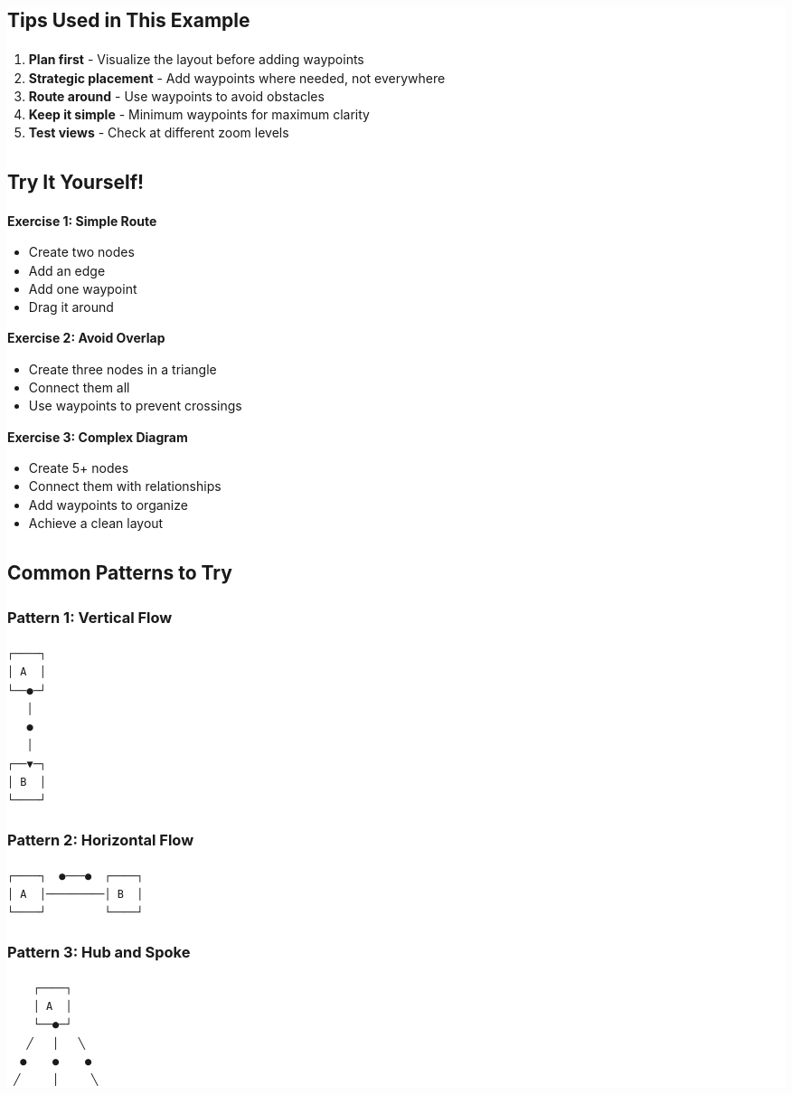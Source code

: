 ## Tips Used in This Example

1. **Plan first** - Visualize the layout before adding waypoints
2. **Strategic placement** - Add waypoints where needed, not everywhere
3. **Route around** - Use waypoints to avoid obstacles
4. **Keep it simple** - Minimum waypoints for maximum clarity
5. **Test views** - Check at different zoom levels

## Try It Yourself!

**Exercise 1: Simple Route**
- Create two nodes
- Add an edge
- Add one waypoint
- Drag it around

**Exercise 2: Avoid Overlap**
- Create three nodes in a triangle
- Connect them all
- Use waypoints to prevent crossings

**Exercise 3: Complex Diagram**
- Create 5+ nodes
- Connect them with relationships
- Add waypoints to organize
- Achieve a clean layout

## Common Patterns to Try

### Pattern 1: Vertical Flow
```
┌────┐
│ A  │
└──●─┘
   │
   ●
   │
┌──▼─┐
│ B  │
└────┘
```

### Pattern 2: Horizontal Flow
```
┌────┐  ●───●  ┌────┐
│ A  │─────────│ B  │
└────┘         └────┘
```

### Pattern 3: Hub and Spoke
```
    ┌────┐
    │ A  │
    └──●─┘
   ╱   │   ╲
  ●    ●    ●
 ╱     │     ╲
```
